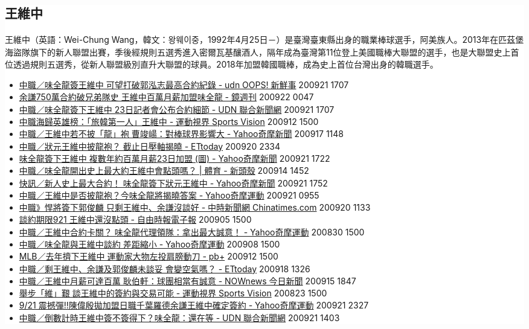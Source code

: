 ## 王維中

王維中（英語：Wei-Chung Wang，韓文：왕웨이중，1992年4月25日－）是臺灣臺東縣出身的職業棒球選手，阿美族人。2013年在匹茲堡海盜隊旗下的新人聯盟出賽，季後經規則五選秀進入密爾瓦基釀酒人，隔年成為臺灣第11位登上美國職棒大聯盟的選手，也是大聯盟史上首位透過規則五選秀，從新人聯盟級別直升大聯盟的球員。2018年加盟韓國職棒，成為史上首位台灣出身的韓職選手。
- [中職／味全龍簽王維中 可望打破郭泓志最高合約紀錄 - udn OOPS! 新鮮事](https://udn.com/news/story/7001/4877270 "中職／味全龍簽王維中 可望打破郭泓志最高合約紀錄 - udn OOPS! 新鮮事") 200921 1707
- [余謙750萬合約破兄弟隊史 王維中百萬月薪加盟味全龍 - 鏡週刊](https://www.mirrormedia.mg/story/20200921edi028/ "余謙750萬合約破兄弟隊史 王維中百萬月薪加盟味全龍 - 鏡週刊") 200922 0047
- [中職／味全龍簽下王維中 23日記者會公布合約細節 - UDN 聯合新聞網](https://udn.com/news/story/7001/4877270?from=udn-ch1_breaknews-1-0-news "中職／味全龍簽下王維中 23日記者會公布合約細節 - UDN 聯合新聞網") 200921 1707
- [中職海歸英雄榜：「旅韓第一人」王維中 - 運動視界 Sports Vision](https://www.sportsv.net/articles/77329 "中職海歸英雄榜：「旅韓第一人」王維中 - 運動視界 Sports Vision") 200912 1500
- [中職／王維中若不披「龍」袍 曹竣崵：對棒球界影響大 - Yahoo奇摩新聞](https://tw.news.yahoo.com/%E4%B8%AD%E8%81%B7-%E7%8E%8B%E7%B6%AD%E4%B8%AD%E8%8B%A5%E4%B8%8D%E6%8A%AB-%E9%BE%8D-%E8%A2%8D-%E6%9B%B9%E7%AB%A3%E5%B4%B5-034818779.html "中職／王維中若不披「龍」袍 曹竣崵：對棒球界影響大 - Yahoo奇摩新聞") 200917 1148
- [中職／狀元王維中披龍袍？ 截止日壓軸揭曉 - ETtoday](https://www.ettoday.net/news/20200920/1813594.htm "中職／狀元王維中披龍袍？ 截止日壓軸揭曉 - ETtoday") 200920 2334
- [味全龍簽下王維中 複數年約百萬月薪23日加盟 (圖) - Yahoo奇摩新聞](https://tw.news.yahoo.com/%E5%91%B3%E5%85%A8%E9%BE%8D%E7%B0%BD%E4%B8%8B%E7%8E%8B%E7%B6%AD%E4%B8%AD-%E8%A4%87%E6%95%B8%E5%B9%B4%E7%B4%84%E7%99%BE%E8%90%AC%E6%9C%88%E8%96%AA23%E6%97%A5%E5%8A%A0%E7%9B%9F-%E5%9C%96-092209453.html "味全龍簽下王維中 複數年約百萬月薪23日加盟 (圖) - Yahoo奇摩新聞") 200921 1722
- [中職／味全龍開出史上最大約王維中會點頭嗎？ | 體育 - 新頭殼](https://newtalk.tw/news/view/2020-09-14/465105 "中職／味全龍開出史上最大約王維中會點頭嗎？ | 體育 - 新頭殼") 200914 1452
- [快訊／新人史上最大合約！ 味全龍簽下狀元王維中 - Yahoo奇摩新聞](https://tw.news.yahoo.com/%E5%BF%AB%E8%A8%8A-%E6%96%B0%E4%BA%BA%E5%8F%B2%E4%B8%8A%E6%9C%80%E5%A4%A7%E5%90%88%E7%B4%84-%E5%91%B3%E5%85%A8%E9%BE%8D%E7%B0%BD%E4%B8%8B%E7%8B%80%E5%85%83%E7%8E%8B%E7%B6%AD%E4%B8%AD-095245814.html "快訊／新人史上最大合約！ 味全龍簽下狀元王維中 - Yahoo奇摩新聞") 200921 1752
- [中職／王維中是否披龍袍？今味全龍將揭曉答案 - Yahoo奇摩運動](https://tw.sports.yahoo.com/news/%E4%B8%AD%E8%81%B7-%E7%8E%8B%E7%B6%AD%E4%B8%AD%E6%98%AF%E5%90%A6%E6%8A%AB%E9%BE%8D%E8%A2%8D-%E4%BB%8A%E5%91%B3%E5%85%A8%E9%BE%8D%E5%B0%87%E6%8F%AD%E6%9B%89%E7%AD%94%E6%A1%88-015517406.html?bcmt=1 "中職／王維中是否披龍袍？今味全龍將揭曉答案 - Yahoo奇摩運動") 200921 0955
- [中職》悍將簽下郭俊麟 只剩王維中、余謙沒談好 - 中時新聞網 Chinatimes.com](https://www.chinatimes.com/realtimenews/20200920001790-260403 "中職》悍將簽下郭俊麟 只剩王維中、余謙沒談好 - 中時新聞網 Chinatimes.com") 200920 1133
- [談約期限921 王維中還沒點頭 - 自由時報電子報](https://sports.ltn.com.tw/news/paper/1397563 "談約期限921 王維中還沒點頭 - 自由時報電子報") 200905 1500
- [中職／王維中合約卡關？ 味全龍代理領隊：拿出最大誠意！ - Yahoo奇摩運動](https://tw.sports.yahoo.com/news/%E4%B8%AD%E8%81%B7-%E7%8E%8B%E7%B6%AD%E4%B8%AD%E5%90%88%E7%B4%84%E6%9C%89%E9%80%B2%E5%BA%A6-%E9%BE%8D%E9%9A%8A%E8%AA%AA%E6%8E%A5%E8%BF%91-043603129.html "中職／王維中合約卡關？ 味全龍代理領隊：拿出最大誠意！ - Yahoo奇摩運動") 200830 1500
- [中職／味全龍與王維中談約 差距縮小 - Yahoo奇摩運動](https://tw.sports.yahoo.com/news/%E4%B8%AD%E8%81%B7-%E5%91%B3%E5%85%A8%E9%BE%8D%E8%88%87%E7%8E%8B%E7%B6%AD%E4%B8%AD%E8%AB%87%E7%B4%84-%E5%B7%AE%E8%B7%9D%E7%B8%AE%E5%B0%8F-041602608.html "中職／味全龍與王維中談約 差距縮小 - Yahoo奇摩運動") 200908 1500
- [MLB／去年擠下王維中 運動家大物左投肩膀動刀 - pb+](http://media.pbplus.me/107027 "MLB／去年擠下王維中 運動家大物左投肩膀動刀 - pb+") 200912 1500
- [中職／剩王維中、余謙及郭俊麟未談妥 會變空氣嗎？ - ETtoday](https://sports.ettoday.net/news/1812079 "中職／剩王維中、余謙及郭俊麟未談妥 會變空氣嗎？ - ETtoday") 200918 1326
- [中職／王維中月薪可達百萬 耿伯軒：球團相當有誠意 - NOWnews 今日新聞](https://www.nownews.com/news/sport/5060848 "中職／王維中月薪可達百萬 耿伯軒：球團相當有誠意 - NOWnews 今日新聞") 200915 1847
- [舉步「維」艱 談王維中的簽約與交易可能 - 運動視界 Sports Vision](https://www.sportsv.net/articles/76823 "舉步「維」艱 談王維中的簽約與交易可能 - 運動視界 Sports Vision") 200823 1500
- [9/21 震撼彈!!陳偉殷拋加盟日職千葉羅德余謙王維中確定簽約 - Yahoo奇摩運動](https://tw.sports.yahoo.com/video/9-21-%E9%9C%87%E6%92%BC%E5%BD%88-%E9%99%B3%E5%81%89%E6%AE%B7%E6%8B%8B%E5%8A%A0%E7%9B%9F%E6%97%A5%E8%81%B7%E5%8D%83%E8%91%89%E7%BE%85%E5%BE%B7-%E4%BD%99%E8%AC%99%E7%8E%8B%E7%B6%AD%E4%B8%AD%E7%A2%BA%E5%AE%9A%E7%B0%BD%E7%B4%84-151022984.html "9/21 震撼彈!!陳偉殷拋加盟日職千葉羅德余謙王維中確定簽約 - Yahoo奇摩運動") 200921 2327
- [中職／倒數計時王維中簽不簽得下？味全龍：還在等 - UDN 聯合新聞網](https://udn.com/news/story/7001/4876773?from=udn-catebreaknews_ch2 "中職／倒數計時王維中簽不簽得下？味全龍：還在等 - UDN 聯合新聞網") 200921 1403
